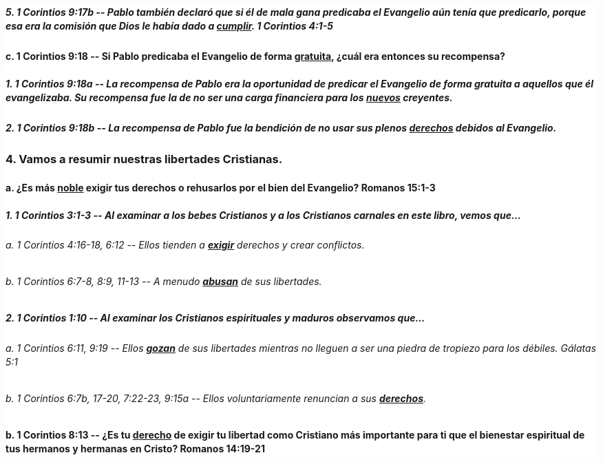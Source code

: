 #####                 5.  1 Corintios 9:17b -- Pablo también declaró que si él de mala gana predicaba el Evangelio aún tenía que predicarlo, porque esa era la comisión que Dios le había dado a __<u>cumplir</u>__. 1 Corintios 4:1-5
    
####             c.  1 Corintios 9:18 -- Si Pablo predicaba el Evangelio de forma __<u>gratuita</u>__, ¿cuál era entonces su recompensa?
    
#####                 1.  1 Corintios 9:18a -- La recompensa de Pablo era la oportunidad de predicar el Evangelio de forma gratuita a aquellos que él evangelizaba. Su recompensa fue la de no ser una carga financiera para los __<u>nuevos</u>__ creyentes.
    
#####                 2.  1 Corintios 9:18b -- La recompensa de Pablo fue la bendición de no usar sus plenos __<u>derechos</u>__ debidos al Evangelio.
    
###         4.  **Vamos a resumir nuestras libertades Cristianas.**
    
####             a.  ¿Es más __<u>noble</u>__ exigir tus derechos o rehusarlos por el bien del Evangelio? Romanos 15:1-3
    
#####                 1.  1 Corintios 3:1-3 -- Al examinar a los bebes Cristianos y a los Cristianos carnales en este libro, vemos que...
    
######                     a.  1 Corintios 4:16-18, 6:12 -- Ellos tienden a __<u>exigir</u>__ derechos y crear conflictos.
    
######                     b.  1 Corintios 6:7-8, 8:9, 11-13 -- A menudo __<u>abusan</u>__ de sus libertades.
    
#####                 2.  1 Corintios 1:10 -- Al examinar los Cristianos espirituales y maduros observamos que...
    
######                     a.  1 Corintios 6:11, 9:19 -- Ellos __<u>gozan</u>__ de sus libertades mientras no lleguen a ser una piedra de tropiezo para los débiles. Gálatas 5:1
    
######                     b.  1 Corintios 6:7b, 17-20, 7:22-23, 9:15a -- Ellos voluntariamente renuncian a sus __<u>derechos</u>__.
    
####             b.  1 Corintios 8:13 -- ¿Es tu __<u>derecho</u>__ de exigir tu libertad como Cristiano más importante para ti que el bienestar espiritual de tus hermanos y hermanas en Cristo? Romanos 14:19-21
    